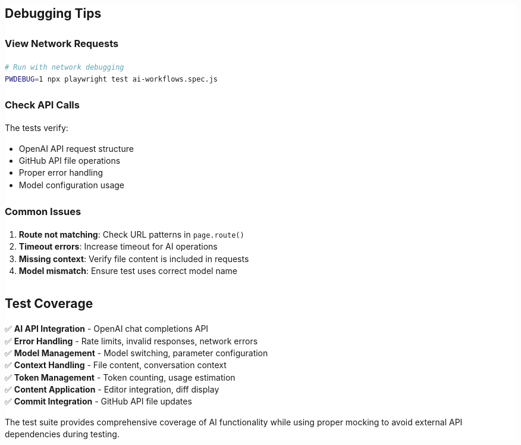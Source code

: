 ## Debugging Tips

### View Network Requests
```bash
# Run with network debugging
PWDEBUG=1 npx playwright test ai-workflows.spec.js
```

### Check API Calls
The tests verify:
- OpenAI API request structure
- GitHub API file operations
- Proper error handling
- Model configuration usage

### Common Issues
1. **Route not matching**: Check URL patterns in `page.route()`
2. **Timeout errors**: Increase timeout for AI operations  
3. **Missing context**: Verify file content is included in requests
4. **Model mismatch**: Ensure test uses correct model name

## Test Coverage

✅ **AI API Integration** - OpenAI chat completions API  
✅ **Error Handling** - Rate limits, invalid responses, network errors  
✅ **Model Management** - Model switching, parameter configuration  
✅ **Context Handling** - File content, conversation context  
✅ **Token Management** - Token counting, usage estimation  
✅ **Content Application** - Editor integration, diff display  
✅ **Commit Integration** - GitHub API file updates  

The test suite provides comprehensive coverage of AI functionality while using proper mocking to avoid external API dependencies during testing.